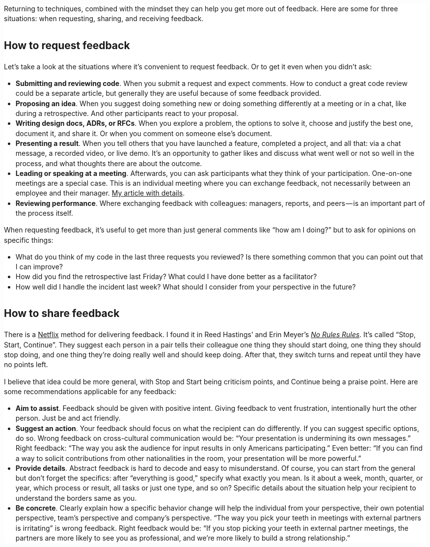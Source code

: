 Returning to techniques, combined with the mindset they can help you get more out of feedback. Here are some for three situations: when requesting, sharing, and receiving feedback.

## How to request feedback

Let’s take a look at the situations where it’s convenient to request feedback. Or to get it even when you didn’t ask:

-   **Submitting and reviewing code**. When you submit a request and expect comments. How to conduct a great code review could be a separate article, but generally they are useful because of some feedback provided.
-   **Proposing an idea**. When you suggest doing something new or doing something differently at a meeting or in a chat, like during a retrospective. And other participants react to your proposal.
-   **Writing design docs, ADRs, or RFCs**. When you explore a problem, the options to solve it, choose and justify the best one, document it, and share it. Or when you comment on someone else’s document.
-   **Presenting a result**. When you tell others that you have launched a feature, completed a project, and all that: via a chat message, a recorded video, or live demo. It’s an opportunity to gather likes and discuss what went well or not so well in the process, and what thoughts there are about the outcome.
-   **Leading or speaking at a meeting**. Afterwards, you can ask participants what they think of your participation. One-on-one meetings are a special case. This is an individual meeting where you can exchange feedback, not necessarily between an employee and their manager. [My article with details](/1-1s).
-   **Reviewing performance**. Where exchanging feedback with colleagues: managers, reports, and peers — is an important part of the process itself.

When requesting feedback, it’s useful to get more than just general comments like “how am I doing?” but to ask for opinions on specific things:

-   What do you think of my code in the last three requests you reviewed? Is there something common that you can point out that I can improve?
-   How did you find the retrospective last Friday? What could I have done better as a facilitator?
-   How well did I handle the incident last week? What should I consider from your perspective in the future?

## How to share feedback

There is a [Netflix](https://firstround.com/review/humans-hate-being-spun-how-to-practice-radical-honesty-from-the-woman-who-defined-netflixs-culture/) method for delivering feedback. I found it in Reed Hastings’ and Erin Meyer’s [_No Rules Rules_](https://www.norulesrules.com/). It’s called “Stop, Start, Continue”. They suggest each person in a pair tells their colleague one thing they should start doing, one thing they should stop doing, and one thing they’re doing really well and should keep doing. After that, they switch turns and repeat until they have no points left.

I believe that idea could be more general, with Stop and Start being criticism points, and Continue being a praise point. Here are some recommendations applicable for any feedback:

-   **Aim to assist**. Feedback should be given with positive intent. Giving feedback to vent frustration, intentionally hurt the other person. Just be and act friendly.
-   **Suggest an action**. Your feedback should focus on what the recipient can do differently. If you can suggest specific options, do so. Wrong feedback on cross-cultural communication would be: “Your presentation is undermining its own messages.” Right feedback: “The way you ask the audience for input results in only Americans participating.” Even better: “If you can find a way to solicit contributions from other nationalities in the room, your presentation will be more powerful.”
-   **Provide details**. Abstract feedback is hard to decode and easy to misunderstand. Of course, you can start from the general but don’t forget the specifics: after “everything is good,” specify what exactly you mean. Is it about a week, month, quarter, or year, which process or result, all tasks or just one type, and so on? Specific details about the situation help your recipient to understand the borders same as you.
-   **Be concrete**. Clearly explain how a specific behavior change will help the individual from your perspective, their own potential perspective, team’s perspective and company’s perspective. “The way you pick your teeth in meetings with external partners is irritating” is wrong feedback. Right feedback would be: “If you stop picking your teeth in external partner meetings, the partners are more likely to see you as professional, and we’re more likely to build a strong relationship.”